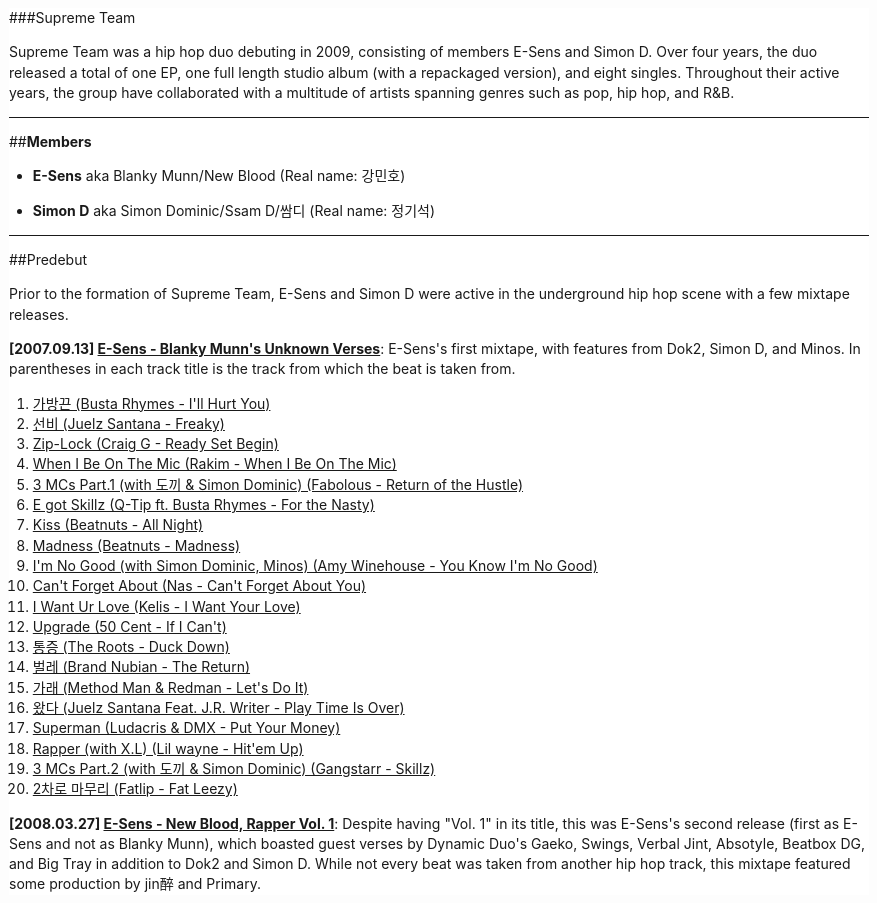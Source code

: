 ###Supreme Team

Supreme Team was a hip hop duo debuting in 2009, consisting of members E-Sens and Simon D. Over four years, the duo released a total of one EP, one full length studio album (with a repackaged version), and eight singles. Throughout their active years, the group have collaborated with a multitude of artists spanning genres such as pop, hip hop, and R&B.

---

##**Members**

* **E-Sens** aka Blanky Munn/New Blood (Real name: 강민호)

* **Simon D** aka Simon Dominic/Ssam D/쌈디 (Real name: 정기석)

---

##Predebut

Prior to the formation of Supreme Team, E-Sens and Simon D were active in the underground hip hop scene with a few mixtape releases.

**[2007.09.13] [E-Sens - Blanky Munn's Unknown Verses](http://i.imgur.com/oRtSULp.jpg)**: E-Sens's first mixtape, with features from Dok2, Simon D, and Minos. In parentheses in each track title is the track from which the beat is taken from.

01. [가방끈 (Busta Rhymes - I'll Hurt You)](http://www.youtube.com/watch?v=KeibcnOIVdE)
02. [선비 (Juelz Santana - Freaky)](http://www.youtube.com/watch?v=anIVZ7y-z-0)
03. [Zip-Lock (Craig G - Ready Set Begin)](http://www.youtube.com/watch?v=ib1w9oJceo8)
04. [When I Be On The Mic (Rakim - When I Be On The Mic)](http://www.youtube.com/watch?v=LuwtgOYZJOs)
05. [3 MCs Part.1 (with 도끼 & Simon Dominic) (Fabolous - Return of the Hustle)](http://www.youtube.com/watch?v=yTAlUylqd7Q)
06. [E got Skillz (Q-Tip ft. Busta Rhymes - For the Nasty)](http://www.youtube.com/watch?v=s1lYHkMqOTY)
07. [Kiss (Beatnuts - All Night)](http://www.youtube.com/watch?v=q4puTenNEx0)
09. [Madness (Beatnuts - Madness)](http://www.youtube.com/watch?v=p1k2hwT0XGc)
09. [I'm No Good (with Simon Dominic, Minos) (Amy Winehouse - You Know I'm No Good)](http://www.youtube.com/watch?v=Kea6EA95Kn8)
10. [Can't Forget About (Nas - Can't Forget About You)](http://www.youtube.com/watch?v=XMgO4QqN9uY)
11. [I Want Ur Love (Kelis - I Want Your Love)](http://www.youtube.com/watch?v=P00j3EoLvUM)
12. [Upgrade (50 Cent - If I Can't)](http://www.youtube.com/watch?v=eKOUNZbDArM)
13. [통증 (The Roots - Duck Down)](http://www.youtube.com/watch?v=evDKvxPZnBA)
14. [벌레 (Brand Nubian - The Return)](http://www.youtube.com/watch?v=EBKnS5ceoR0)
15. [가래 (Method Man & Redman - Let's Do It)](http://www.youtube.com/watch?v=ot44kB6_kGs)
16. [왔다 (Juelz Santana Feat. J.R. Writer - Play Time Is Over)](http://www.youtube.com/watch?v=gpBGKFb8mOE)
17. [Superman (Ludacris & DMX - Put Your Money)](http://www.youtube.com/watch?v=2sp6hSe3dNU)
18. [Rapper (with X.L) (Lil wayne - Hit'em Up)](http://www.youtube.com/watch?v=h-DgDTWbTRw)
19. [3 MCs Part.2 (with 도끼 & Simon Dominic) (Gangstarr - Skillz)](http://www.youtube.com/watch?v=_ktJ4Dw4ziY)
20. [2차로 마무리 (Fatlip - Fat Leezy)](http://www.youtube.com/watch?v=kagIvSQHLNw)

**[2008.03.27] [E-Sens - New Blood, Rapper Vol. 1](http://i.imgur.com/qcn7L9h.jpg)**: Despite having "Vol. 1" in its title, this was E-Sens's second release (first as E-Sens and not as Blanky Munn), which boasted guest verses by Dynamic Duo's Gaeko, Swings, Verbal Jint, Absotyle, Beatbox DG, and Big Tray in addition to Dok2 and Simon D. While not every beat was taken from another hip hop track, this mixtape featured some production by jin醉 and Primary.
